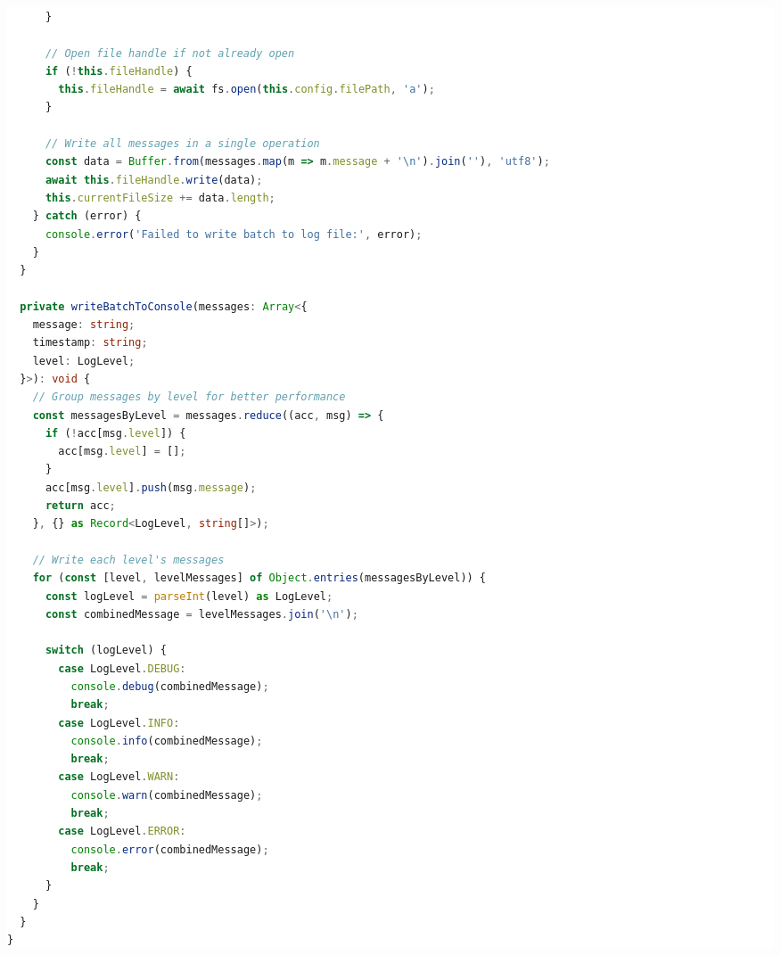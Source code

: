 ```typescript
      }
      
      // Open file handle if not already open
      if (!this.fileHandle) {
        this.fileHandle = await fs.open(this.config.filePath, 'a');
      }
      
      // Write all messages in a single operation
      const data = Buffer.from(messages.map(m => m.message + '\n').join(''), 'utf8');
      await this.fileHandle.write(data);
      this.currentFileSize += data.length;
    } catch (error) {
      console.error('Failed to write batch to log file:', error);
    }
  }
  
  private writeBatchToConsole(messages: Array<{
    message: string;
    timestamp: string;
    level: LogLevel;
  }>): void {
    // Group messages by level for better performance
    const messagesByLevel = messages.reduce((acc, msg) => {
      if (!acc[msg.level]) {
        acc[msg.level] = [];
      }
      acc[msg.level].push(msg.message);
      return acc;
    }, {} as Record<LogLevel, string[]>);
    
    // Write each level's messages
    for (const [level, levelMessages] of Object.entries(messagesByLevel)) {
      const logLevel = parseInt(level) as LogLevel;
      const combinedMessage = levelMessages.join('\n');
      
      switch (logLevel) {
        case LogLevel.DEBUG:
          console.debug(combinedMessage);
          break;
        case LogLevel.INFO:
          console.info(combinedMessage);
          break;
        case LogLevel.WARN:
          console.warn(combinedMessage);
          break;
        case LogLevel.ERROR:
          console.error(combinedMessage);
          break;
      }
    }
  }
}
```
